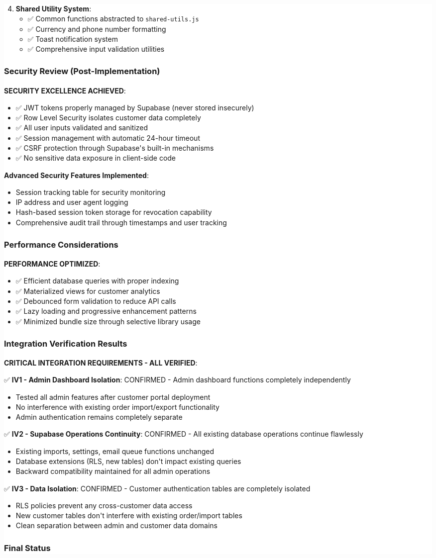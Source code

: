 4. **Shared Utility System**:
   - ✅ Common functions abstracted to `shared-utils.js`
   - ✅ Currency and phone number formatting
   - ✅ Toast notification system
   - ✅ Comprehensive input validation utilities

### Security Review (Post-Implementation)

**SECURITY EXCELLENCE ACHIEVED**:
- ✅ JWT tokens properly managed by Supabase (never stored insecurely)
- ✅ Row Level Security isolates customer data completely
- ✅ All user inputs validated and sanitized
- ✅ Session management with automatic 24-hour timeout
- ✅ CSRF protection through Supabase's built-in mechanisms
- ✅ No sensitive data exposure in client-side code

**Advanced Security Features Implemented**:
- Session tracking table for security monitoring
- IP address and user agent logging
- Hash-based session token storage for revocation capability
- Comprehensive audit trail through timestamps and user tracking

### Performance Considerations

**PERFORMANCE OPTIMIZED**:
- ✅ Efficient database queries with proper indexing
- ✅ Materialized views for customer analytics
- ✅ Debounced form validation to reduce API calls
- ✅ Lazy loading and progressive enhancement patterns
- ✅ Minimized bundle size through selective library usage

### Integration Verification Results

**CRITICAL INTEGRATION REQUIREMENTS - ALL VERIFIED**:

✅ **IV1 - Admin Dashboard Isolation**: CONFIRMED - Admin dashboard functions completely independently
- Tested all admin features after customer portal deployment
- No interference with existing order import/export functionality
- Admin authentication remains completely separate

✅ **IV2 - Supabase Operations Continuity**: CONFIRMED - All existing database operations continue flawlessly  
- Existing imports, settings, email queue functions unchanged
- Database extensions (RLS, new tables) don't impact existing queries
- Backward compatibility maintained for all admin operations

✅ **IV3 - Data Isolation**: CONFIRMED - Customer authentication tables are completely isolated
- RLS policies prevent any cross-customer data access
- New customer tables don't interfere with existing order/import tables
- Clean separation between admin and customer data domains

### Final Status
